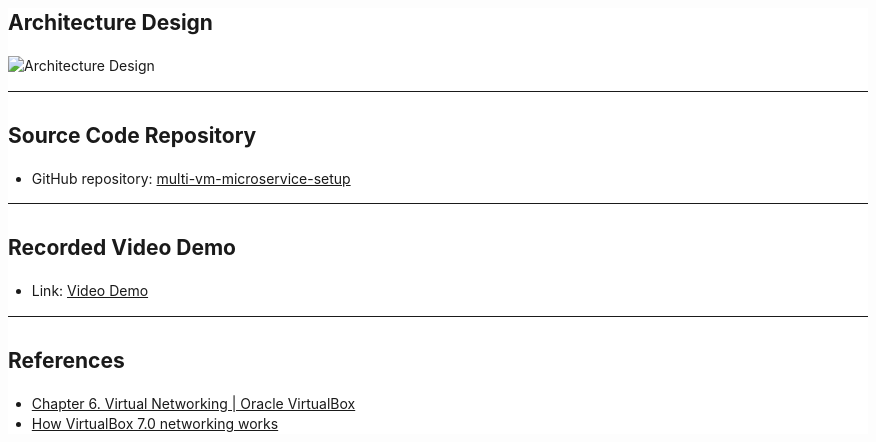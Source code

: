 ## Architecture Design  
![Architecture Design](images/A1/Architectures.jpg)

---

## Source Code Repository  
- GitHub repository: [multi-vm-microservice-setup](https://github.com/anushkaa-ambuj/multi-vm-microservice-setup)

---

## Recorded Video Demo  
- Link: [Video Demo]()

---

## References  
- [Chapter 6. Virtual Networking | Oracle VirtualBox](https://www.virtualbox.org/manual/ch06.html)  
- [How VirtualBox 7.0 networking works](https://www.youtube.com/watch?v=Fhdxk4bmJCs)

